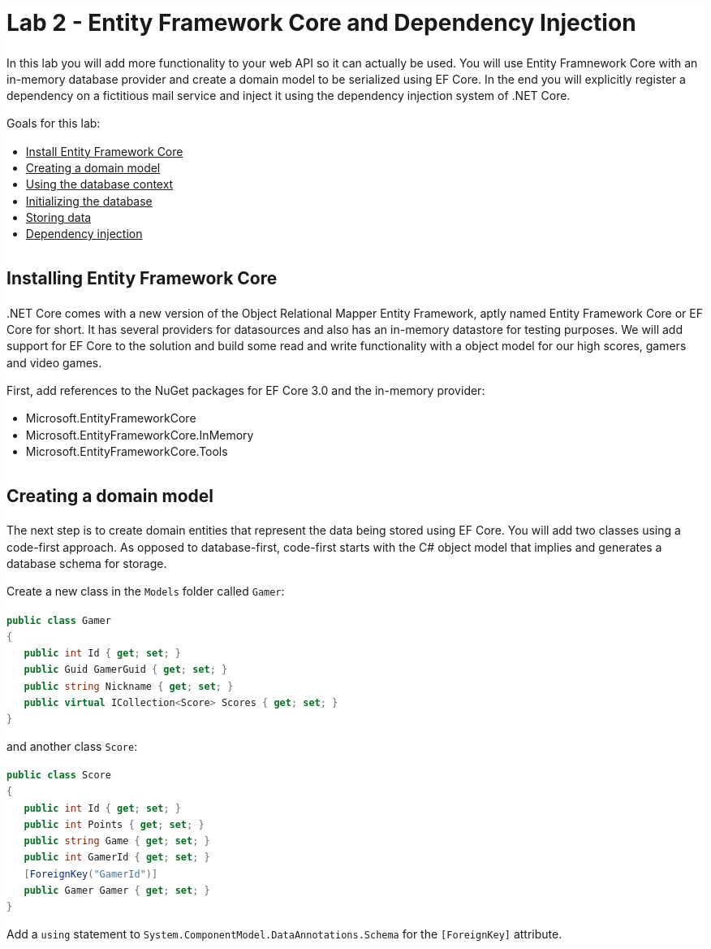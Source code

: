 # Lab 2 - Entity Framework Core and Dependency Injection

In this lab you will add more functionality to your web API so it can actually be used. You will use Entity Framnework Core with an in-memory database provider and create a domain model to be serialized using EF Core. In the end you will explicitly register a dependency on a fictitious mail service and inject it using the dependency injection system of .NET Core.

Goals for this lab: 
- [Install Entity Framework Core](#install)
- [Creating a domain model](#efmodel)
- [Using the database context](#dbcontext)
- [Initializing the database](#initialize)
- [Storing data](#storing)
- [Dependency injection](#di)

## <a name="efcore"></a>Installing Entity Framework Core
.NET Core comes with a new version of the Object Relational Mapper Entity Framework, aptly named Entity Framework Core or EF Core for short. It has several providers for datasources and also has an in-memory datastore for testing purposes. We will add support for EF Core to the solution and build some read and write functionality with a object model for our high scores, gamers and video games.

First, add references to the NuGet packages for EF Core 3.0 and the in-memory provider:

- Microsoft.EntityFrameworkCore
- Microsoft.EntityFrameworkCore.InMemory
- Microsoft.EntityFrameworkCore.Tools

## <a name="efmodel"></a>Creating a domain model
The next step is to create domain entities that represent the data being stored using EF Core. You will add two classes using a code-first approach. As opposed to database-first, code-first starts with the C# object model that implies and generates a database schema for storage. 

Create a new class in the `Models` folder called `Gamer`:
```c#
public class Gamer
{
   public int Id { get; set; }
   public Guid GamerGuid { get; set; }
   public string Nickname { get; set; }
   public virtual ICollection<Score> Scores { get; set; }
}
```
and another class `Score`:
```C#
public class Score
{
   public int Id { get; set; }
   public int Points { get; set; }
   public string Game { get; set; }
   public int GamerId { get; set; }
   [ForeignKey("GamerId")]
   public Gamer Gamer { get; set; }
}
```
Add a `using` statement to `System.ComponentModel.DataAnnotations.Schema` for the `[ForeignKey]` attribute.
